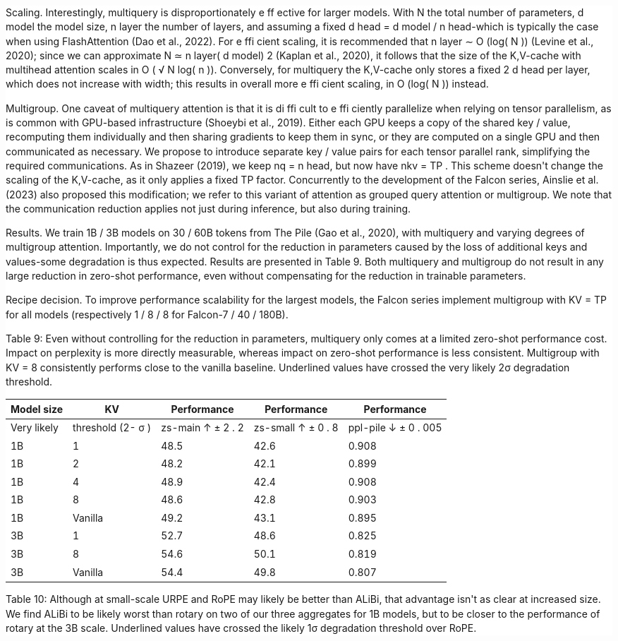 Scaling. Interestingly, multiquery is disproportionately e ff ective for larger models. With N the total number of parameters, d model the model size, n layer the number of layers, and assuming a fixed d head = d model / n head-which is typically the case when using FlashAttention (Dao et al., 2022). For e ffi cient scaling, it is recommended that n layer ∼ O (log( N )) (Levine et al., 2020); since we can approximate N ≃ n layer( d model) 2 (Kaplan et al., 2020), it follows that the size of the K,V-cache with multihead attention scales in O ( √ N log( n )). Conversely, for multiquery the K,V-cache only stores a fixed 2 d head per layer, which does not increase with width; this results in overall more e ffi cient scaling, in O (log( N )) instead.

Multigroup. One caveat of multiquery attention is that it is di ffi cult to e ffi ciently parallelize when relying on tensor parallelism, as is common with GPU-based infrastructure (Shoeybi et al., 2019). Either each GPU keeps a copy of the shared key / value, recomputing them individually and then sharing gradients to keep them in sync, or they are computed on a single GPU and then communicated as necessary. We propose to introduce separate key / value pairs for each tensor parallel rank, simplifying the required communications. As in Shazeer (2019), we keep nq = n head, but now have nkv = TP . This scheme doesn't change the scaling of the K,V-cache, as it only applies a fixed TP factor. Concurrently to the development of the Falcon series, Ainslie et al. (2023) also proposed this modification; we refer to this variant of attention as grouped query attention or multigroup. We note that the communication reduction applies not just during inference, but also during training.

Results. We train 1B / 3B models on 30 / 60B tokens from The Pile (Gao et al., 2020), with multiquery and varying degrees of multigroup attention. Importantly, we do not control for the reduction in parameters caused by the loss of additional keys and values-some degradation is thus expected. Results are presented in Table 9. Both multiquery and multigroup do not result in any large reduction in zero-shot performance, even without compensating for the reduction in trainable parameters.

Recipe decision. To improve performance scalability for the largest models, the Falcon series implement multigroup with KV = TP for all models (respectively 1 / 8 / 8 for Falcon-7 / 40 / 180B).

Table 9: Even without controlling for the reduction in parameters, multiquery only comes at a limited zero-shot performance cost. Impact on perplexity is more directly measurable, whereas impact on zero-shot performance is less consistent. Multigroup with KV = 8 consistently performs close to the vanilla baseline. Underlined values have crossed the very likely 2σ degradation threshold.

| Model size   | KV                | Performance       | Performance        | Performance          |
|--------------|-------------------|-------------------|--------------------|----------------------|
| Very likely  | threshold (2- σ ) | zs-main ↑ ± 2 . 2 | zs-small ↑ ± 0 . 8 | ppl-pile ↓ ± 0 . 005 |
| 1B           | 1                 | 48.5              | 42.6               | 0.908                |
| 1B           | 2                 | 48.2              | 42.1               | 0.899                |
| 1B           | 4                 | 48.9              | 42.4               | 0.908                |
| 1B           | 8                 | 48.6              | 42.8               | 0.903                |
| 1B           | Vanilla           | 49.2              | 43.1               | 0.895                |
| 3B           | 1                 | 52.7              | 48.6               | 0.825                |
| 3B           | 8                 | 54.6              | 50.1               | 0.819                |
| 3B           | Vanilla           | 54.4              | 49.8               | 0.807                |

Table 10: Although at small-scale URPE and RoPE may likely be better than ALiBi, that advantage isn't as clear at increased size. We find ALiBi to be likely worst than rotary on two of our three aggregates for 1B models, but to be closer to the performance of rotary at the 3B scale. Underlined values have crossed the likely 1σ degradation threshold over RoPE.
